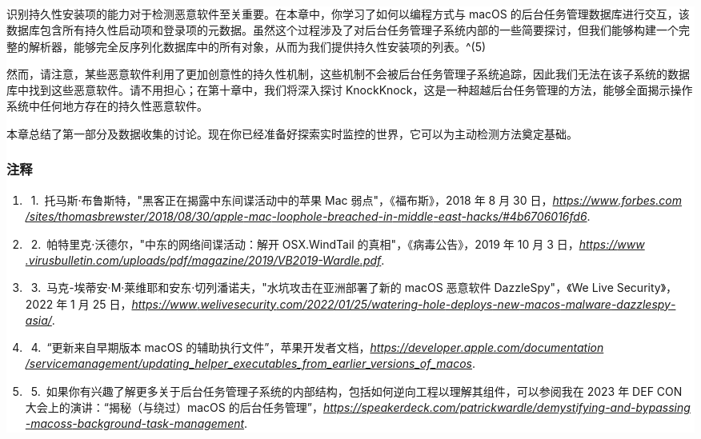 识别持久性安装项的能力对于检测恶意软件至关重要。在本章中，你学习了如何以编程方式与 macOS 的后台任务管理数据库进行交互，该数据库包含所有持久性启动项和登录项的元数据。虽然这个过程涉及了对后台任务管理子系统内部的一些简要探讨，但我们能够构建一个完整的解析器，能够完全反序列化数据库中的所有对象，从而为我们提供持久性安装项的列表。^(5)

然而，请注意，某些恶意软件利用了更加创意性的持久性机制，这些机制不会被后台任务管理子系统追踪，因此我们无法在该子系统的数据库中找到这些恶意软件。请不用担心；在第十章中，我们将深入探讨 KnockKnock，这是一种超越后台任务管理的方法，能够全面揭示操作系统中任何地方存在的持久性恶意软件。

本章总结了第一部分及数据收集的讨论。现在你已经准备好探索实时监控的世界，它可以为主动检测方法奠定基础。

### 注释

1.    1.  托马斯·布鲁斯特，"黑客正在揭露中东间谍活动中的苹果 Mac 弱点"，《福布斯》，2018 年 8 月 30 日，[*https://<wbr>www<wbr>.forbes<wbr>.com<wbr>/sites<wbr>/thomasbrewster<wbr>/2018<wbr>/08<wbr>/30<wbr>/apple<wbr>-mac<wbr>-loophole<wbr>-breached<wbr>-in<wbr>-middle<wbr>-east<wbr>-hacks<wbr>/#4b6706016fd6*](https://www.forbes.com/sites/thomasbrewster/2018/08/30/apple-mac-loophole-breached-in-middle-east-hacks/#4b6706016fd6).

1.    2.  帕特里克·沃德尔，"中东的网络间谍活动：解开 OSX.WindTail 的真相"，《病毒公告》，2019 年 10 月 3 日，[*https://<wbr>www<wbr>.virusbulletin<wbr>.com<wbr>/uploads<wbr>/pdf<wbr>/magazine<wbr>/2019<wbr>/VB2019<wbr>-Wardle<wbr>.pdf*](https://www.virusbulletin.com/uploads/pdf/magazine/2019/VB2019-Wardle.pdf).

1.    3.  马克-埃蒂安·M·莱维耶和安东·切列潘诺夫，"水坑攻击在亚洲部署了新的 macOS 恶意软件 DazzleSpy"，《We Live Security》，2022 年 1 月 25 日，[*https://<wbr>www<wbr>.welivesecurity<wbr>.com<wbr>/2022<wbr>/01<wbr>/25<wbr>/watering<wbr>-hole<wbr>-deploys<wbr>-new<wbr>-macos<wbr>-malware<wbr>-dazzlespy<wbr>-asia<wbr>/*](https://www.welivesecurity.com/2022/01/25/watering-hole-deploys-new-macos-malware-dazzlespy-asia/).

1.    4.  “更新来自早期版本 macOS 的辅助执行文件”，苹果开发者文档，[*https://<wbr>developer<wbr>.apple<wbr>.com<wbr>/documentation<wbr>/servicemanagement<wbr>/updating<wbr>_helper<wbr>_executables<wbr>_from<wbr>_earlier<wbr>_versions<wbr>_of<wbr>_macos*](https://developer.apple.com/documentation/servicemanagement/updating_helper_executables_from_earlier_versions_of_macos).

1.    5.  如果你有兴趣了解更多关于后台任务管理子系统的内部结构，包括如何逆向工程以理解其组件，可以参阅我在 2023 年 DEF CON 大会上的演讲：“揭秘（与绕过）macOS 的后台任务管理”，[*https://<wbr>speakerdeck<wbr>.com<wbr>/patrickwardle<wbr>/demystifying<wbr>-and<wbr>-bypassing<wbr>-macoss<wbr>-background<wbr>-task<wbr>-management*](https://speakerdeck.com/patrickwardle/demystifying-and-bypassing-macoss-background-task-management).

